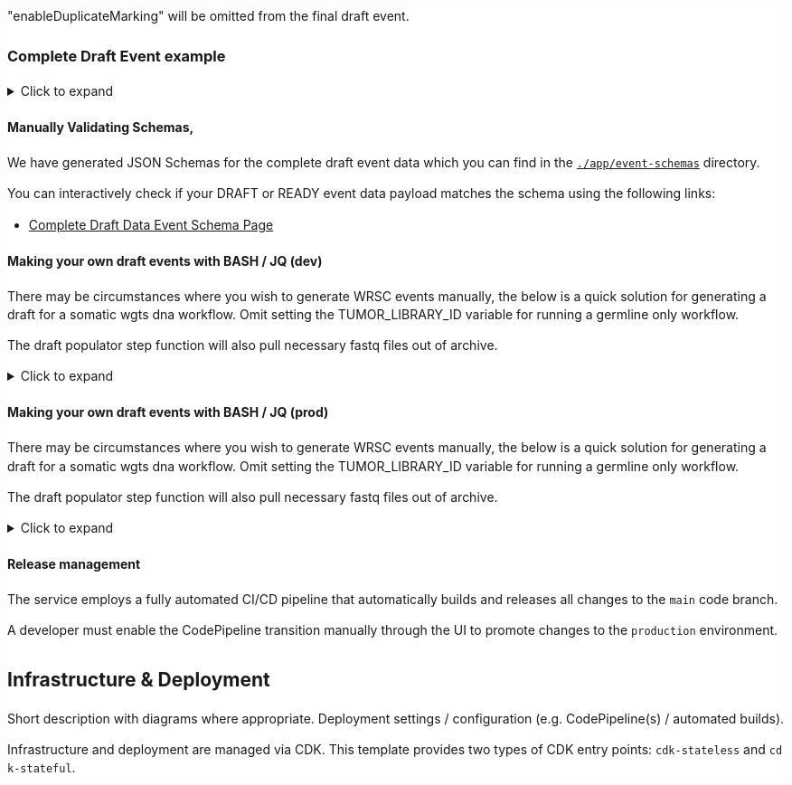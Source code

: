 "enableDuplicateMarking" will be omitted from the final draft event.

### Complete Draft Event example

<details><summary>Click to expand</summary></details>

#### Manually Validating Schemas,

We have generated JSON Schemas for the complete draft event data which you can find in the [
`./app/event-schemas`](app/event-schemas) directory.

You can interactively check if your DRAFT or READY event data payload matches the schema using the following links:

- [Complete Draft Data Event Schema Page](https://www.jsonschemavalidator.net/s/wSuvwypw)

#### Making your own draft events with BASH / JQ (dev)

There may be circumstances where you wish to generate WRSC events manually, the below is a quick solution for
generating a draft for a somatic wgts dna workflow. Omit setting the TUMOR_LIBRARY_ID variable for running a germline
only workflow.

The draft populator step function will also pull necessary fastq files out of archive.

<details><summary>Click to expand</summary></details>

#### Making your own draft events with BASH / JQ (prod)

There may be circumstances where you wish to generate WRSC events manually, the below is a quick solution for
generating a draft for a somatic wgts dna workflow. Omit setting the TUMOR_LIBRARY_ID variable for running a germline
only workflow.

The draft populator step function will also pull necessary fastq files out of archive.

<details><summary>Click to expand</summary></details>

#### Release management

The service employs a fully automated CI/CD pipeline that automatically builds and releases all changes to the `main`
code branch.

A developer must enable the CodePipeline transition manually through the UI to promote changes to the `production`
environment.


Infrastructure & Deployment
--------------------------------------------------------------------------------

Short description with diagrams where appropriate.
Deployment settings / configuration (e.g. CodePipeline(s) / automated builds).

Infrastructure and deployment are managed via CDK. This template provides two types of CDK entry points: `cdk-stateless`
and `cdk-stateful`.
